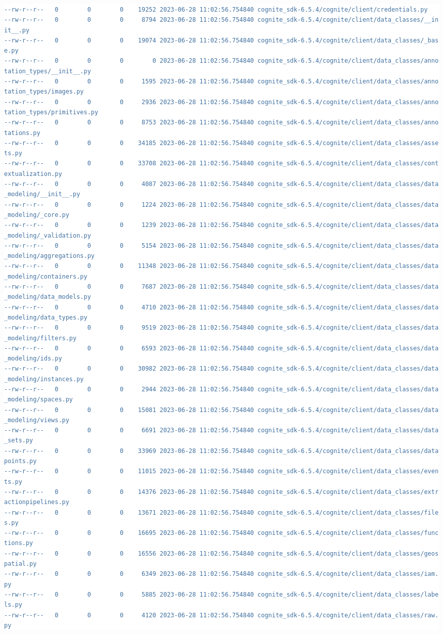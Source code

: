 ```diff
--rw-r--r--   0        0        0    19252 2023-06-28 11:02:56.754840 cognite_sdk-6.5.4/cognite/client/credentials.py
--rw-r--r--   0        0        0     8794 2023-06-28 11:02:56.754840 cognite_sdk-6.5.4/cognite/client/data_classes/__init__.py
--rw-r--r--   0        0        0    19074 2023-06-28 11:02:56.754840 cognite_sdk-6.5.4/cognite/client/data_classes/_base.py
--rw-r--r--   0        0        0        0 2023-06-28 11:02:56.754840 cognite_sdk-6.5.4/cognite/client/data_classes/annotation_types/__init__.py
--rw-r--r--   0        0        0     1595 2023-06-28 11:02:56.754840 cognite_sdk-6.5.4/cognite/client/data_classes/annotation_types/images.py
--rw-r--r--   0        0        0     2936 2023-06-28 11:02:56.754840 cognite_sdk-6.5.4/cognite/client/data_classes/annotation_types/primitives.py
--rw-r--r--   0        0        0     8753 2023-06-28 11:02:56.754840 cognite_sdk-6.5.4/cognite/client/data_classes/annotations.py
--rw-r--r--   0        0        0    34185 2023-06-28 11:02:56.754840 cognite_sdk-6.5.4/cognite/client/data_classes/assets.py
--rw-r--r--   0        0        0    33708 2023-06-28 11:02:56.754840 cognite_sdk-6.5.4/cognite/client/data_classes/contextualization.py
--rw-r--r--   0        0        0     4087 2023-06-28 11:02:56.754840 cognite_sdk-6.5.4/cognite/client/data_classes/data_modeling/__init__.py
--rw-r--r--   0        0        0     1224 2023-06-28 11:02:56.754840 cognite_sdk-6.5.4/cognite/client/data_classes/data_modeling/_core.py
--rw-r--r--   0        0        0     1239 2023-06-28 11:02:56.754840 cognite_sdk-6.5.4/cognite/client/data_classes/data_modeling/_validation.py
--rw-r--r--   0        0        0     5154 2023-06-28 11:02:56.754840 cognite_sdk-6.5.4/cognite/client/data_classes/data_modeling/aggregations.py
--rw-r--r--   0        0        0    11348 2023-06-28 11:02:56.754840 cognite_sdk-6.5.4/cognite/client/data_classes/data_modeling/containers.py
--rw-r--r--   0        0        0     7687 2023-06-28 11:02:56.754840 cognite_sdk-6.5.4/cognite/client/data_classes/data_modeling/data_models.py
--rw-r--r--   0        0        0     4710 2023-06-28 11:02:56.754840 cognite_sdk-6.5.4/cognite/client/data_classes/data_modeling/data_types.py
--rw-r--r--   0        0        0     9519 2023-06-28 11:02:56.754840 cognite_sdk-6.5.4/cognite/client/data_classes/data_modeling/filters.py
--rw-r--r--   0        0        0     6593 2023-06-28 11:02:56.754840 cognite_sdk-6.5.4/cognite/client/data_classes/data_modeling/ids.py
--rw-r--r--   0        0        0    30982 2023-06-28 11:02:56.754840 cognite_sdk-6.5.4/cognite/client/data_classes/data_modeling/instances.py
--rw-r--r--   0        0        0     2944 2023-06-28 11:02:56.754840 cognite_sdk-6.5.4/cognite/client/data_classes/data_modeling/spaces.py
--rw-r--r--   0        0        0    15081 2023-06-28 11:02:56.754840 cognite_sdk-6.5.4/cognite/client/data_classes/data_modeling/views.py
--rw-r--r--   0        0        0     6691 2023-06-28 11:02:56.754840 cognite_sdk-6.5.4/cognite/client/data_classes/data_sets.py
--rw-r--r--   0        0        0    33969 2023-06-28 11:02:56.754840 cognite_sdk-6.5.4/cognite/client/data_classes/datapoints.py
--rw-r--r--   0        0        0    11015 2023-06-28 11:02:56.754840 cognite_sdk-6.5.4/cognite/client/data_classes/events.py
--rw-r--r--   0        0        0    14376 2023-06-28 11:02:56.754840 cognite_sdk-6.5.4/cognite/client/data_classes/extractionpipelines.py
--rw-r--r--   0        0        0    13671 2023-06-28 11:02:56.754840 cognite_sdk-6.5.4/cognite/client/data_classes/files.py
--rw-r--r--   0        0        0    16695 2023-06-28 11:02:56.754840 cognite_sdk-6.5.4/cognite/client/data_classes/functions.py
--rw-r--r--   0        0        0    16556 2023-06-28 11:02:56.754840 cognite_sdk-6.5.4/cognite/client/data_classes/geospatial.py
--rw-r--r--   0        0        0     6349 2023-06-28 11:02:56.754840 cognite_sdk-6.5.4/cognite/client/data_classes/iam.py
--rw-r--r--   0        0        0     5885 2023-06-28 11:02:56.754840 cognite_sdk-6.5.4/cognite/client/data_classes/labels.py
--rw-r--r--   0        0        0     4120 2023-06-28 11:02:56.754840 cognite_sdk-6.5.4/cognite/client/data_classes/raw.py
```